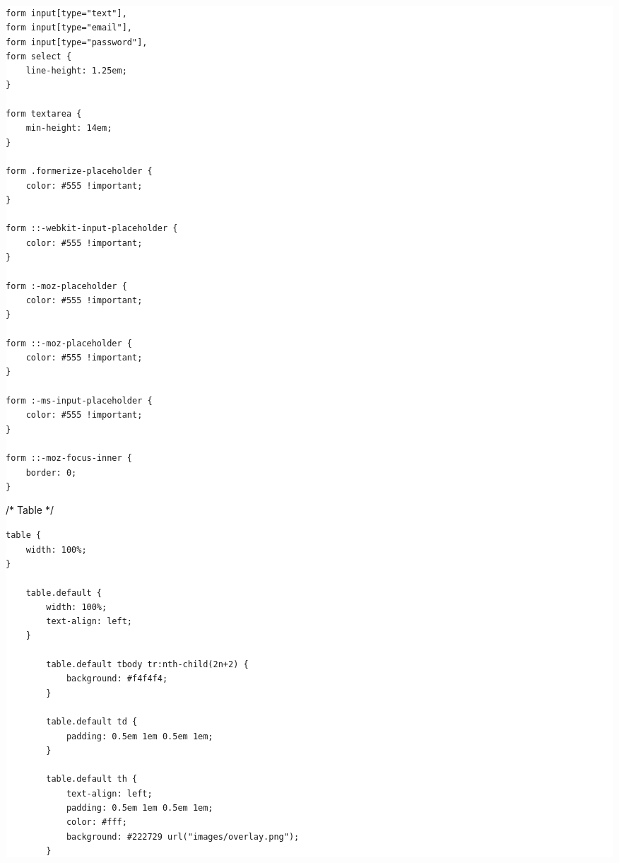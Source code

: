 	form input[type="text"],
	form input[type="email"],
	form input[type="password"],
	form select {
		line-height: 1.25em;
	}

	form textarea {
		min-height: 14em;
	}

	form .formerize-placeholder {
		color: #555 !important;
	}

	form ::-webkit-input-placeholder {
		color: #555 !important;
	}

	form :-moz-placeholder {
		color: #555 !important;
	}

	form ::-moz-placeholder {
		color: #555 !important;
	}

	form :-ms-input-placeholder {
		color: #555 !important;
	}

	form ::-moz-focus-inner {
		border: 0;
	}

/* Table */

	table {
		width: 100%;
	}

		table.default {
			width: 100%;
			text-align: left;
		}

			table.default tbody tr:nth-child(2n+2) {
				background: #f4f4f4;
			}

			table.default td {
				padding: 0.5em 1em 0.5em 1em;
			}

			table.default th {
				text-align: left;
				padding: 0.5em 1em 0.5em 1em;
				color: #fff;
				background: #222729 url("images/overlay.png");
			}
